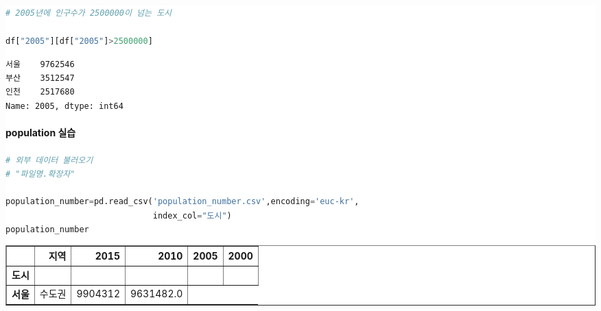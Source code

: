 
```python
# 2005년에 인구수가 2500000이 넘는 도시

df["2005"][df["2005"]>2500000]
```




    서울    9762546
    부산    3512547
    인천    2517680
    Name: 2005, dtype: int64



#### population 실습


```python
# 외부 데이터 불러오기
# "파일명.확장자"

population_number=pd.read_csv('population_number.csv',encoding='euc-kr', 
                              index_col="도시")
population_number
```




<div>
<style scoped>
    .dataframe tbody tr th:only-of-type {
        vertical-align: middle;
    }

    .dataframe tbody tr th {
        vertical-align: top;
    }

    .dataframe thead th {
        text-align: right;
    }
</style>
<table border="1" class="dataframe">
  <thead>
    <tr style="text-align: right;">
      <th></th>
      <th>지역</th>
      <th>2015</th>
      <th>2010</th>
      <th>2005</th>
      <th>2000</th>
    </tr>
    <tr>
      <th>도시</th>
      <th></th>
      <th></th>
      <th></th>
      <th></th>
      <th></th>
    </tr>
  </thead>
  <tbody>
    <tr>
      <th>서울</th>
      <td>수도권</td>
      <td>9904312</td>
      <td>9631482.0</td>